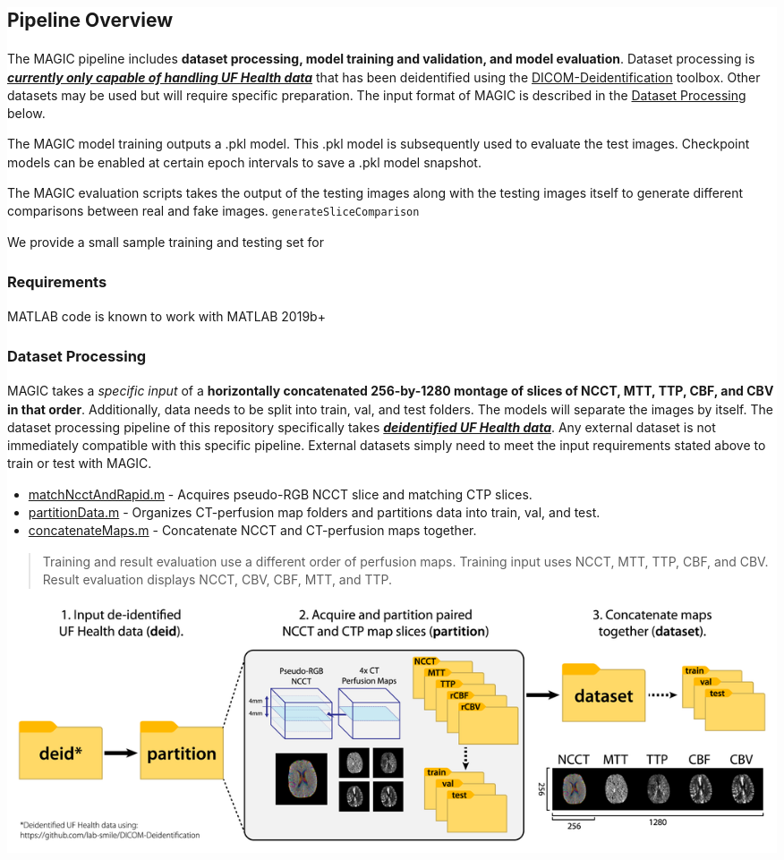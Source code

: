 ## Pipeline Overview

The MAGIC pipeline includes <b>dataset processing, model training and validation, and model evaluation</b>. Dataset processing is <u>***currently only capable of handling UF Health data***</u> that has been deidentified using the [DICOM-Deidentification](https://github.com/lab-smile/DICOM-Deidentification) toolbox. Other datasets may be used but will require specific preparation. The input format of MAGIC is described in the [Dataset Processing](#dataset-processing) below.

The MAGIC model training outputs a .pkl model. This .pkl model is subsequently used to evaluate the test images. Checkpoint models can be enabled at certain epoch intervals to save a .pkl model snapshot.

The MAGIC evaluation scripts takes the output of the testing images along with the testing images itself to generate different comparisons between real and fake images. `generateSliceComparison`

We provide a small sample training and testing set for 


### Requirements

MATLAB code is known to work with MATLAB 2019b+

### Dataset Processing
MAGIC takes a *specific input* of a **horizontally concatenated 256-by-1280 montage of slices of NCCT, MTT, TTP, CBF, and CBV in that order**. Additionally, data needs to be split into train, val, and test folders. The models will separate the images by itself. The dataset processing pipeline of this repository specifically takes <u>***deidentified UF Health data***</u>. Any external dataset is not immediately compatible with this specific pipeline. External datasets simply need to meet the input requirements stated above to train or test with MAGIC.

- [matchNcctAndRapid.m](src/processing/matchNcctAndRapid.m) - Acquires pseudo-RGB NCCT slice and matching CTP slices.
- [partitionData.m](src/processing/partitionData.m) - Organizes CT-perfusion map folders and partitions data into train, val, and test.
- [concatenateMaps.m](src/processing/concatenateMaps.m) - Concatenate NCCT and CT-perfusion maps together.

>Training and result evaluation use a different order of perfusion maps. Training input uses NCCT, MTT, TTP, CBF, and CBV. Result evaluation displays NCCT, CBV, CBF, MTT, and TTP.

<p align="center">
  <img src="images/dataprocessing.png">
</p>
